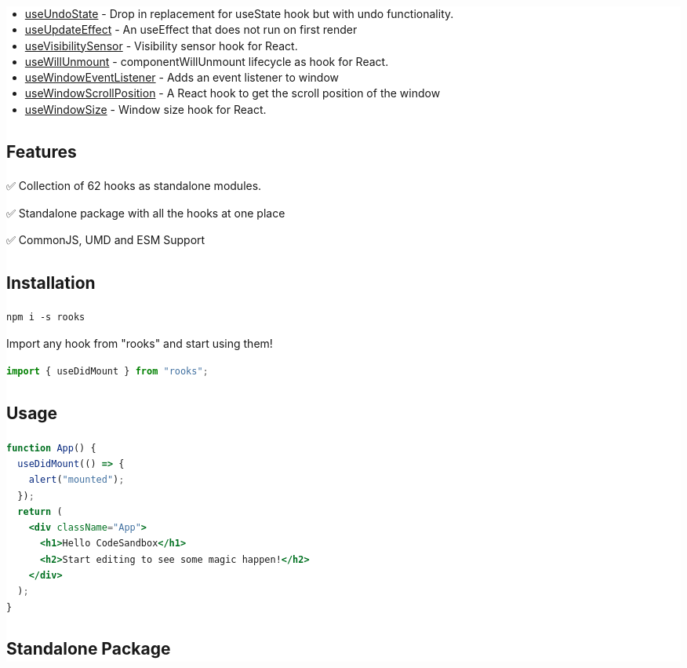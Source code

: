 *   [useUndoState](https://react-hooks.org/docs/useUndoState) - Drop in replacement for useState hook but with undo functionality.
*   [useUpdateEffect](https://react-hooks.org/docs/useUpdateEffect) - An useEffect that does not run on first render
*   [useVisibilitySensor](https://react-hooks.org/docs/useVisibilitySensor) - Visibility sensor hook for React.
*   [useWillUnmount](https://react-hooks.org/docs/useWillUnmount) - componentWillUnmount lifecycle as hook for React.
*   [useWindowEventListener](https://react-hooks.org/docs/useWindowEventListener) - Adds an event listener to window
*   [useWindowScrollPosition](https://react-hooks.org/docs/useWindowScrollPosition) - A React hook to get the scroll position of the window
*   [useWindowSize](https://react-hooks.org/docs/useWindowSize) - Window size hook for React.



## Features



✅ Collection of 62 hooks as standalone modules.



✅ Standalone package with all the hooks at one place

✅ CommonJS, UMD and ESM Support

## Installation

    npm i -s rooks

Import any hook from "rooks" and start using them!

```jsx
import { useDidMount } from "rooks";
```

## Usage

```jsx
function App() {
  useDidMount(() => {
    alert("mounted");
  });
  return (
    <div className="App">
      <h1>Hello CodeSandbox</h1>
      <h2>Start editing to see some magic happen!</h2>
    </div>
  );
}
```

## Standalone Package
